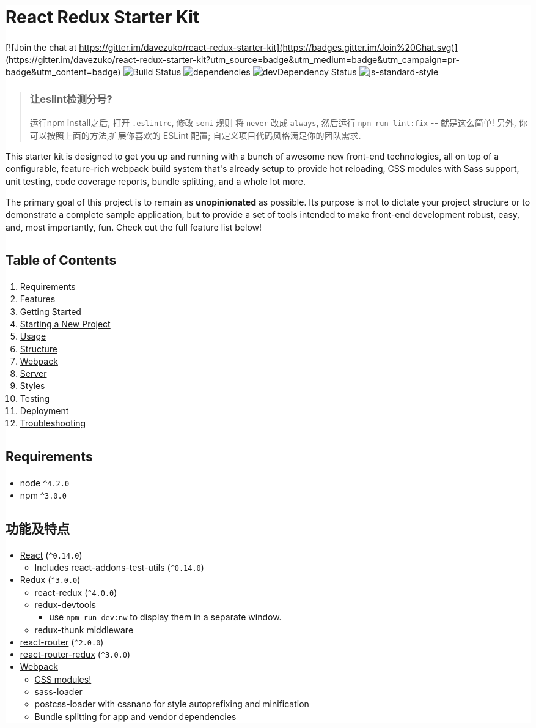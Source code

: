 React Redux Starter Kit
=======================

[![Join the chat at https://gitter.im/davezuko/react-redux-starter-kit](https://badges.gitter.im/Join%20Chat.svg)](https://gitter.im/davezuko/react-redux-starter-kit?utm_source=badge&utm_medium=badge&utm_campaign=pr-badge&utm_content=badge)
[![Build Status](https://travis-ci.org/davezuko/react-redux-starter-kit.svg?branch=master)](https://travis-ci.org/davezuko/react-redux-starter-kit?branch=master)
[![dependencies](https://david-dm.org/davezuko/react-redux-starter-kit.svg)](https://david-dm.org/davezuko/react-redux-starter-kit)
[![devDependency Status](https://david-dm.org/davezuko/react-redux-starter-kit/dev-status.svg)](https://david-dm.org/davezuko/react-redux-starter-kit#info=devDependencies)
[![js-standard-style](https://img.shields.io/badge/code%20style-standard-brightgreen.svg)](http://standardjs.com/)

> ### 让eslint检测分号?
> 运行npm install之后, 打开 `.eslintrc`, 修改 `semi` 规则 将 `never` 改成 `always`, 然后运行 `npm run lint:fix` -- 就是这么简单! 另外, 你可以按照上面的方法,扩展你喜欢的 ESLint 配置; 自定义项目代码风格满足你的团队需求.

This starter kit is designed to get you up and running with a bunch of awesome new front-end technologies, all on top of a configurable, feature-rich webpack build system that's already setup to provide hot reloading, CSS modules with Sass support, unit testing, code coverage reports, bundle splitting, and a whole lot more.

The primary goal of this project is to remain as **unopinionated** as possible. Its purpose is not to dictate your project structure or to demonstrate a complete sample application, but to provide a set of tools intended to make front-end development robust, easy, and, most importantly, fun. Check out the full feature list below!

Table of Contents
-----------------
1. [Requirements](#requirements)
1. [Features](#features)
1. [Getting Started](#getting-started)
1. [Starting a New Project](#starting-a-new-project)
1. [Usage](#usage)
1. [Structure](#structure)
1. [Webpack](#webpack)
1. [Server](#server)
1. [Styles](#styles)
1. [Testing](#testing)
1. [Deployment](#deployment)
1. [Troubleshooting](#troubleshooting)

Requirements
------------

* node `^4.2.0`
* npm `^3.0.0`

功能及特点
--------

* [React](https://github.com/facebook/react) (`^0.14.0`)
  * Includes react-addons-test-utils (`^0.14.0`)
* [Redux](https://github.com/rackt/redux) (`^3.0.0`)
  * react-redux (`^4.0.0`)
  * redux-devtools
    * use `npm run dev:nw` to display them in a separate window.
  * redux-thunk middleware
* [react-router](https://github.com/rackt/react-router) (`^2.0.0`)
* [react-router-redux](https://github.com/rackt/react-router-redux) (`^3.0.0`)
* [Webpack](https://github.com/webpack/webpack)
  * [CSS modules!](https://github.com/css-modules/css-modules)
  * sass-loader
  * postcss-loader with cssnano for style autoprefixing and minification
  * Bundle splitting for app and vendor dependencies